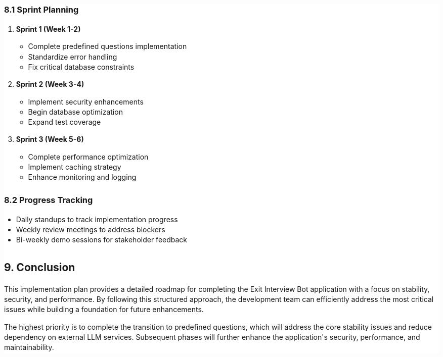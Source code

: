 ### 8.1 Sprint Planning

1. **Sprint 1 (Week 1-2)**
   - Complete predefined questions implementation
   - Standardize error handling
   - Fix critical database constraints

2. **Sprint 2 (Week 3-4)**
   - Implement security enhancements
   - Begin database optimization
   - Expand test coverage

3. **Sprint 3 (Week 5-6)**
   - Complete performance optimization
   - Implement caching strategy
   - Enhance monitoring and logging

### 8.2 Progress Tracking

- Daily standups to track implementation progress
- Weekly review meetings to address blockers
- Bi-weekly demo sessions for stakeholder feedback

## 9. Conclusion

This implementation plan provides a detailed roadmap for completing the Exit Interview Bot application with a focus on stability, security, and performance. By following this structured approach, the development team can efficiently address the most critical issues while building a foundation for future enhancements.

The highest priority is to complete the transition to predefined questions, which will address the core stability issues and reduce dependency on external LLM services. Subsequent phases will further enhance the application's security, performance, and maintainability. 